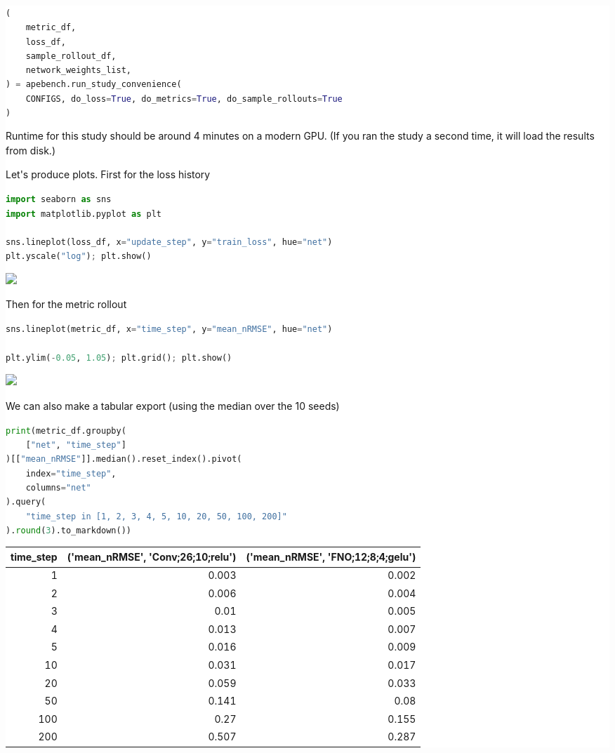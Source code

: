 ```python
(
    metric_df,
    loss_df,
    sample_rollout_df,
    network_weights_list,
) = apebench.run_study_convenience(
    CONFIGS, do_loss=True, do_metrics=True, do_sample_rollouts=True
)
```

Runtime for this study should be around 4 minutes on a modern GPU. (If you
ran the study a second time, it will load the results from disk.)

Let's produce plots. First for the loss history

```python
import seaborn as sns
import matplotlib.pyplot as plt

sns.lineplot(loss_df, x="update_step", y="train_loss", hue="net")
plt.yscale("log"); plt.show()
```

![](img/adv_experiment_training.png)

Then for the metric rollout

```python
sns.lineplot(metric_df, x="time_step", y="mean_nRMSE", hue="net")

plt.ylim(-0.05, 1.05); plt.grid(); plt.show()
```

![](img/adv_experiment_metric_rollout.png)

We can also make a tabular export (using the median over the 10 seeds)

```python
print(metric_df.groupby(
    ["net", "time_step"]
)[["mean_nRMSE"]].median().reset_index().pivot(
    index="time_step",
    columns="net"
).query(
    "time_step in [1, 2, 3, 4, 5, 10, 20, 50, 100, 200]"
).round(3).to_markdown())
```

|   time_step |   ('mean_nRMSE', 'Conv;26;10;relu') |   ('mean_nRMSE', 'FNO;12;8;4;gelu') |
|------------:|------------------------------------:|------------------------------------:|
|           1 |                               0.003 |                               0.002 |
|           2 |                               0.006 |                               0.004 |
|           3 |                               0.01  |                               0.005 |
|           4 |                               0.013 |                               0.007 |
|           5 |                               0.016 |                               0.009 |
|          10 |                               0.031 |                               0.017 |
|          20 |                               0.059 |                               0.033 |
|          50 |                               0.141 |                               0.08  |
|         100 |                               0.27  |                               0.155 |
|         200 |                               0.507 |                               0.287 |
